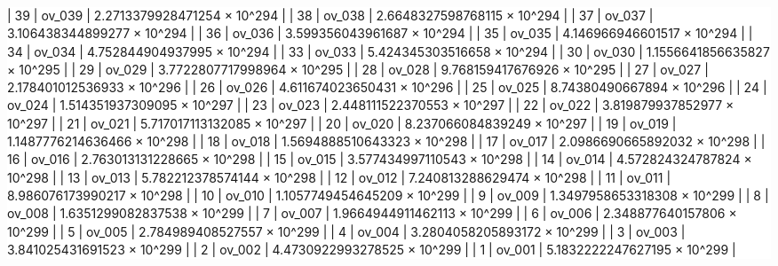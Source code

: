 | 39 | ov_039 | 2.2713379928471254 × 10^294 |
| 38 | ov_038 | 2.6648327598768115 × 10^294 |
| 37 | ov_037 | 3.106438344899277 × 10^294 |
| 36 | ov_036 | 3.599356043961687 × 10^294 |
| 35 | ov_035 | 4.146966946601517 × 10^294 |
| 34 | ov_034 | 4.752844904937995 × 10^294 |
| 33 | ov_033 | 5.424345303516658 × 10^294 |
| 30 | ov_030 | 1.1556641856635827 × 10^295 |
| 29 | ov_029 | 3.7722807717998964 × 10^295 |
| 28 | ov_028 | 9.768159417676926 × 10^295 |
| 27 | ov_027 | 2.178401012536933 × 10^296 |
| 26 | ov_026 | 4.611674023650431 × 10^296 |
| 25 | ov_025 | 8.74380490667894 × 10^296 |
| 24 | ov_024 | 1.514351937309095 × 10^297 |
| 23 | ov_023 | 2.448111522370553 × 10^297 |
| 22 | ov_022 | 3.819879937852977 × 10^297 |
| 21 | ov_021 | 5.717017113132085 × 10^297 |
| 20 | ov_020 | 8.237066084839249 × 10^297 |
| 19 | ov_019 | 1.1487776214636466 × 10^298 |
| 18 | ov_018 | 1.5694888510643323 × 10^298 |
| 17 | ov_017 | 2.0986690665892032 × 10^298 |
| 16 | ov_016 | 2.763013131228665 × 10^298 |
| 15 | ov_015 | 3.577434997110543 × 10^298 |
| 14 | ov_014 | 4.572824324787824 × 10^298 |
| 13 | ov_013 | 5.782212378574144 × 10^298 |
| 12 | ov_012 | 7.240813288629474 × 10^298 |
| 11 | ov_011 | 8.986076173990217 × 10^298 |
| 10 | ov_010 | 1.1057749454645209 × 10^299 |
| 9 | ov_009 | 1.3497958653318308 × 10^299 |
| 8 | ov_008 | 1.6351299082837538 × 10^299 |
| 7 | ov_007 | 1.9664944911462113 × 10^299 |
| 6 | ov_006 | 2.348877640157806 × 10^299 |
| 5 | ov_005 | 2.784989408527557 × 10^299 |
| 4 | ov_004 | 3.2804058205893172 × 10^299 |
| 3 | ov_003 | 3.841025431691523 × 10^299 |
| 2 | ov_002 | 4.4730922993278525 × 10^299 |
| 1 | ov_001 | 5.1832222247627195 × 10^299 |

